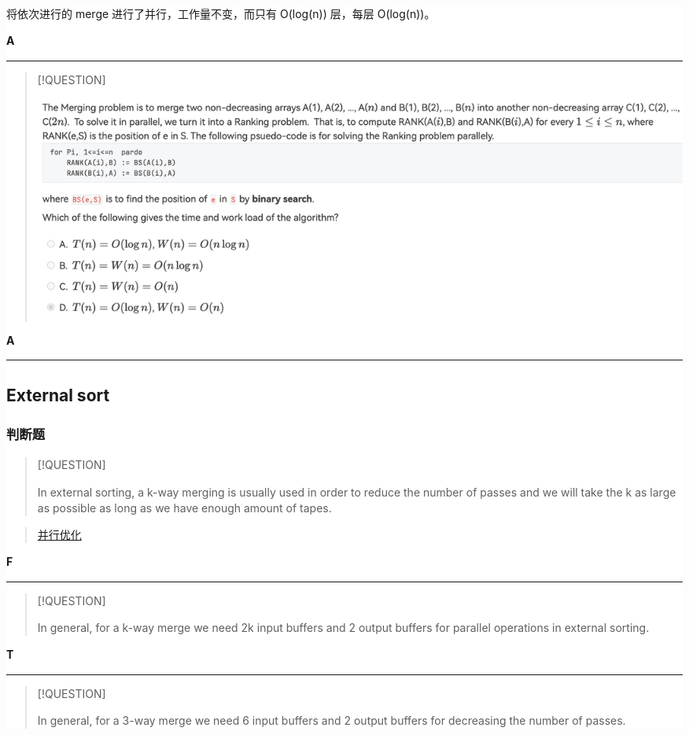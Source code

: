 将依次进行的 merge 进行了并行，工作量不变，而只有 O(log(n)) 层，每层 O(log(n))。

**A**

---
> [!QUESTION]
>
> ![](attachments/ADS_problems-75.png)

**A**

---

## External sort

### 判断题

> [!QUESTION]
>
> In external sorting, a k-way merging is usually used in order to reduce the number of passes and we will take the k as large as possible as long as we have enough amount of tapes. 

> [并行优化](https://note.isshikih.top/cour_note/D2CX_AdvancedDataStructure/Lec15/#%E5%B9%B6%E8%A1%8C%E4%BC%98%E5%8C%96)

**F**

---

> [!QUESTION]
>
> In general, for a k-way merge we need 2k input buffers and 2 output buffers for parallel operations in external sorting.

**T**

---

> [!QUESTION]
>
> In general, for a 3-way merge we need 6 input buffers and 2 output buffers for decreasing the number of passes.
